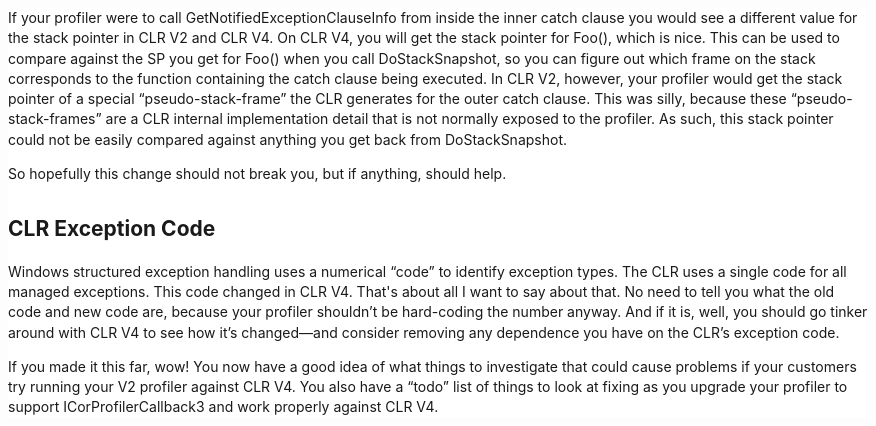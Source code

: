If your profiler were to call GetNotifiedExceptionClauseInfo from inside the inner catch clause you would see a different value for the stack pointer in CLR V2 and CLR V4.  On CLR V4, you will get the stack pointer for Foo(), which is nice.  This can be used to compare against the SP you get for Foo() when you call DoStackSnapshot, so you can figure out which frame on the stack corresponds to the function containing the catch clause being executed.  In CLR V2, however, your profiler would get the stack pointer of a special “pseudo-stack-frame” the CLR generates for the outer catch clause.  This was silly, because these “pseudo-stack-frames” are a CLR internal implementation detail that is not normally exposed to the profiler.  As such, this stack pointer could not be easily compared against anything you get back from DoStackSnapshot.

So hopefully this change should not break you, but if anything, should help.

## CLR Exception Code

Windows structured exception handling uses a numerical “code” to identify exception types.  The CLR uses a single code for all managed exceptions.  This code changed in CLR V4.  That's about all I want to say about that.  No need to tell you what the old code and new code are, because your profiler shouldn’t be hard-coding the number anyway.  And if it is, well, you should go tinker around with CLR V4 to see how it’s changed—and consider removing any dependence you have on the CLR’s exception code.

 

If you made it this far, wow!  You now have a good idea of what things to investigate that could cause problems if your customers try running your V2 profiler against CLR V4.  You also have a “todo” list of things to look at fixing as you upgrade your profiler to support ICorProfilerCallback3 and work properly against CLR V4.

